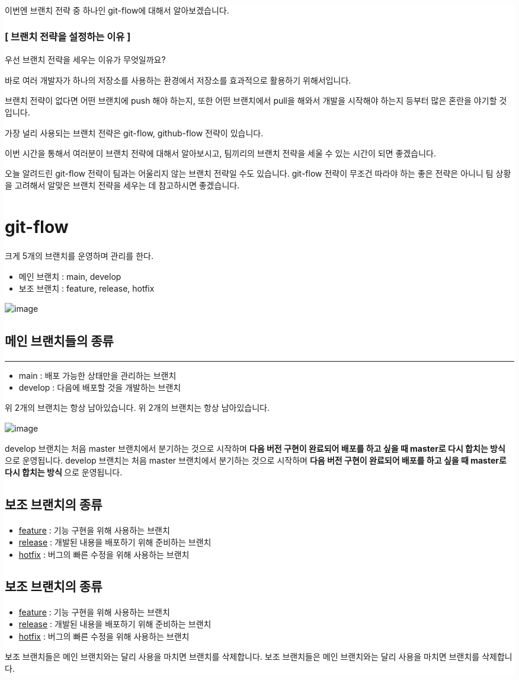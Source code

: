 이번엔 브랜치 전략 중 하나인 git-flow에 대해서 알아보겠습니다.

### [ 브랜치 전략을 설정하는 이유 ]
우선 브랜치 전략을 세우는 이유가 무엇일까요?

바로 여러 개발자가 하나의 저장소를 사용하는 환경에서 저장소를 효과적으로 활용하기 위해서입니다.

브랜치 전략이 없다면 어떤 브랜치에 push 해야 하는지, 또한 어떤 브랜치에서 pull을 해와서 개발을 시작해야 하는지 등부터 많은 혼란을 야기할 것입니다.

가장 널리 사용되는 브랜치 전략은 git-flow, github-flow 전략이 있습니다.

이번 시간을 통해서 여러분이 브랜치 전략에 대해서 알아보시고, 팀끼리의 브랜치 전략을 세울 수 있는 시간이 되면 좋겠습니다.

오늘 알려드린 git-flow 전략이 팀과는 어울리지 않는 브랜치 전략일 수도 있습니다. git-flow 전략이 무조건 따라야 하는 좋은 전략은 아니니 팀 상황을 고려해서 알맞은 브랜치 전략을 세우는 데 참고하시면 좋겠습니다.

# git-flow
크게 5개의 브랜치를 운영하며 관리를 한다.
* 메인 브랜치 : main, develop
* 보조 브랜치 : feature, release, hotfix

<img width="506" alt="image" src="https://github.com/JNU-econovation/Let-s-git-it-started/assets/79842129/ea720366-2be3-4b35-a6c9-1b5bfb9bb00d">



## 메인 브랜치들의 종류
---
* main : 배포 가능한 상태만을 관리하는 브랜치
* develop : 다음에 배포할 것을 개발하는 브랜치

위 2개의 브랜치는 항상 남아있습니다.
위 2개의 브랜치는 항상 남아있습니다.

<img width="315" alt="image" src="https://github.com/JNU-econovation/Let-s-git-it-started/assets/88534959/e8b33af9-dc61-4987-bfee-b66f64885401">

develop 브랜치는 처음 master 브랜치에서 분기하는 것으로 시작하며 <b>다음 버전 구현이 완료되어 배포를 하고 싶을 때  master로 다시 합치는 방식 </b>으로 운영됩니다.
develop 브랜치는 처음 master 브랜치에서 분기하는 것으로 시작하며 <b>다음 버전 구현이 완료되어 배포를 하고 싶을 때  master로 다시 합치는 방식 </b>으로 운영됩니다.


## 보조 브랜치의 종류
* [feature](#feature-브랜치) : 기능 구현을 위해 사용하는 브랜치
* [release](#release-브랜치) : 개발된 내용을 배포하기 위해 준비하는 브랜치
* [hotfix](#hotfix-브랜치) : 버그의 빠른 수정을 위해 사용하는 브랜치
## 보조 브랜치의 종류
* [feature](#feature-브랜치) : 기능 구현을 위해 사용하는 브랜치
* [release](#release-브랜치) : 개발된 내용을 배포하기 위해 준비하는 브랜치
* [hotfix](#hotfix-브랜치) : 버그의 빠른 수정을 위해 사용하는 브랜치

보조 브랜치들은 메인 브랜치와는 달리 사용을 마치면 브랜치를 삭제합니다.
보조 브랜치들은 메인 브랜치와는 달리 사용을 마치면 브랜치를 삭제합니다.
